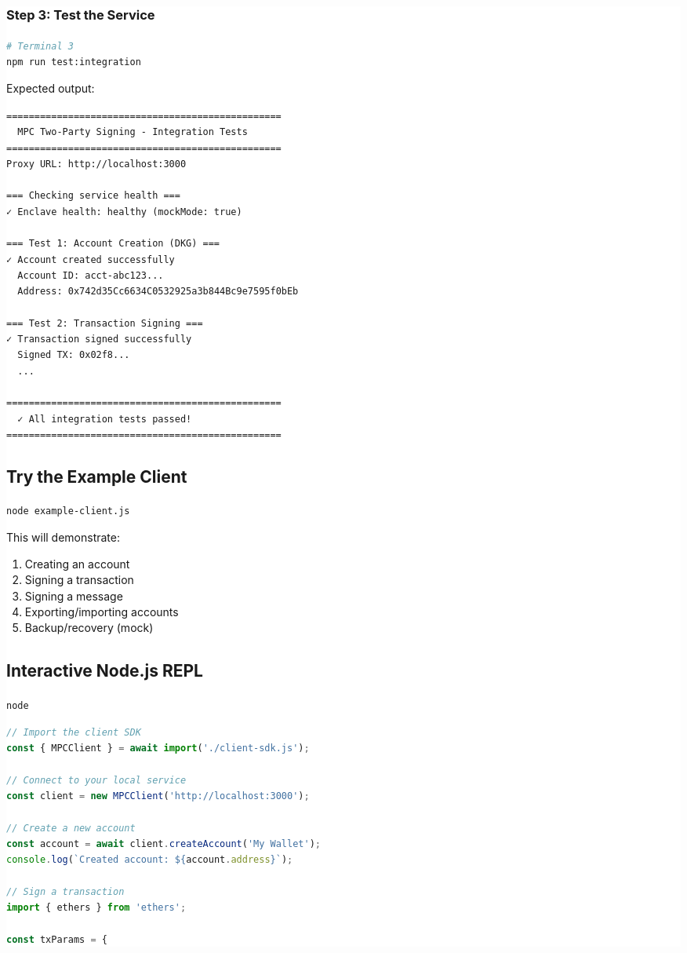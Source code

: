 ### Step 3: Test the Service

```bash
# Terminal 3
npm run test:integration
```

Expected output:
```
=================================================
  MPC Two-Party Signing - Integration Tests
=================================================
Proxy URL: http://localhost:3000

=== Checking service health ===
✓ Enclave health: healthy (mockMode: true)

=== Test 1: Account Creation (DKG) ===
✓ Account created successfully
  Account ID: acct-abc123...
  Address: 0x742d35Cc6634C0532925a3b844Bc9e7595f0bEb

=== Test 2: Transaction Signing ===
✓ Transaction signed successfully
  Signed TX: 0x02f8...
  ...

=================================================
  ✓ All integration tests passed!
=================================================
```

## Try the Example Client

```bash
node example-client.js
```

This will demonstrate:
1. Creating an account
2. Signing a transaction
3. Signing a message
4. Exporting/importing accounts
5. Backup/recovery (mock)

## Interactive Node.js REPL

```bash
node
```

```javascript
// Import the client SDK
const { MPCClient } = await import('./client-sdk.js');

// Connect to your local service
const client = new MPCClient('http://localhost:3000');

// Create a new account
const account = await client.createAccount('My Wallet');
console.log(`Created account: ${account.address}`);

// Sign a transaction
import { ethers } from 'ethers';

const txParams = {
```